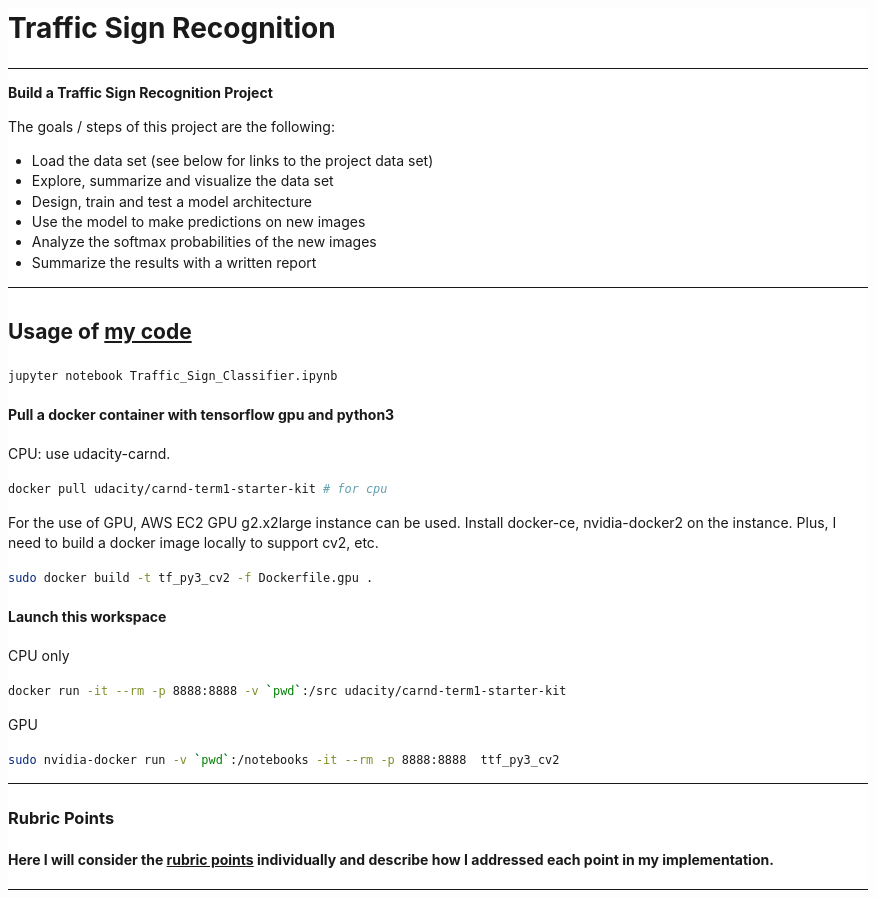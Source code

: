 # **Traffic Sign Recognition** 

---
**Build a Traffic Sign Recognition Project**

The goals / steps of this project are the following:
* Load the data set (see below for links to the project data set)
* Explore, summarize and visualize the data set
* Design, train and test a model architecture
* Use the model to make predictions on new images
* Analyze the softmax probabilities of the new images
* Summarize the results with a written report

---

## Usage of [my code](https://github.com/zhuangh/CarND-Traffic-Sign-Classifier-Project/blob/master/Traffic_Sign_Classifier.ipynb)

```sh
jupyter notebook Traffic_Sign_Classifier.ipynb
```

#### Pull a docker container with tensorflow gpu and python3
CPU: use udacity-carnd. 
```sh
docker pull udacity/carnd-term1-starter-kit # for cpu
```

For the use of GPU, AWS EC2 GPU g2.x2large instance can be used. Install docker-ce, nvidia-docker2 on the instance. Plus, I need to build a docker image locally to support cv2, etc.

```sh
sudo docker build -t tf_py3_cv2 -f Dockerfile.gpu .
```

#### Launch this workspace
CPU only
```sh
docker run -it --rm -p 8888:8888 -v `pwd`:/src udacity/carnd-term1-starter-kit
```

GPU 
```sh
sudo nvidia-docker run -v `pwd`:/notebooks -it --rm -p 8888:8888  ttf_py3_cv2 
```

---

[//]: # (Image References)

[image1]: ./examples/visualization.jpg "Visualization"
[image2]: ./examples/grayscale.jpg "Grayscaling"
[image3]: ./examples/random_noise.jpg "Random Noise"
[image4]: ./examples/placeholder.png "Traffic Sign 1"
[image5]: ./examples/placeholder.png "Traffic Sign 2"
[image6]: ./examples/placeholder.png "Traffic Sign 3"
[image7]: ./examples/placeholder.png "Traffic Sign 4"
[image8]: ./examples/placeholder.png "Traffic Sign 5"
[image_train]: ./reports/train.png "Train"
[image_test]: ./reports/test.png "Test"
[image_valid]: ./reports/valid.png "Valid"
[new_data_speed]: ./new_signs/01_speed_30.jpg "New Speed"
[new_data_yield]: ./new_signs/13_yield.jpg "New Yield"
[new_data_priority]: ./new_signs/12_priority.jpg "New Priority"
[new_data_stop]: ./new_signs/14_stop.jpg "New Stop"
[new_data_no_ent]: ./new_signs/17_no_ent.jpg "New No Ent"
[new_data_keep_right]: ./new_signs/38_keep_right.jpg "New Keep Right"
[top7]: ./reports/top7.png "Priority Result"
[all_news]: ./reports/all_news.png
[top7_new]: ./reports/top7_new.png "Priority Result"
[new1]: ./reports/new1.png 
[new2]: ./reports/new2.png 
[new3]: ./reports/new3.png 
[new4]: ./reports/new4.png 
[new5]: ./reports/new5.png 
[new2_new]: ./reports/new2_new.png 
[rgb_set]: ./reports/rgb_set.png "RGB Images"
[gray_sets]: ./reports/gray_sets.png "Gray Images"
[norm_set]: ./reports/norm_set.png "Norm Images"
[scaled]: ./reports/scaled.png 
[scaled2]: ./reports/scaled2.png
[scaled3]: ./reports/scaled3.png
[scaled4]: ./reports/scaled4.png
[aug_set_dist]: ./reports/aug_set_dist.png
[perm]: ./reports/perm.png
[lenet]: ./reports/lenet.png


### Rubric Points
#### Here I will consider the [rubric points](https://review.udacity.com/#!/rubrics/481/view) individually and describe how I addressed each point in my implementation.  

---